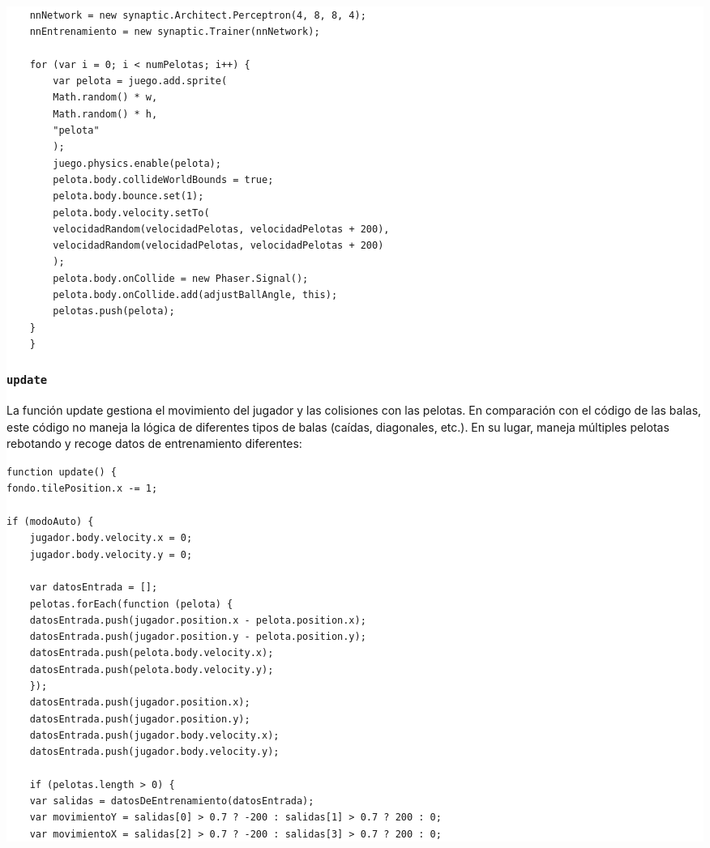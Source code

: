         nnNetwork = new synaptic.Architect.Perceptron(4, 8, 8, 4);
        nnEntrenamiento = new synaptic.Trainer(nnNetwork);

        for (var i = 0; i < numPelotas; i++) {
            var pelota = juego.add.sprite(
            Math.random() * w,
            Math.random() * h,
            "pelota"
            );
            juego.physics.enable(pelota);
            pelota.body.collideWorldBounds = true;
            pelota.body.bounce.set(1);
            pelota.body.velocity.setTo(
            velocidadRandom(velocidadPelotas, velocidadPelotas + 200),
            velocidadRandom(velocidadPelotas, velocidadPelotas + 200)
            );
            pelota.body.onCollide = new Phaser.Signal();
            pelota.body.onCollide.add(adjustBallAngle, this);
            pelotas.push(pelota);
        }
        }

### `update`

La función update gestiona el movimiento del jugador y las colisiones con las pelotas. En comparación con el código de las balas, este código no maneja la lógica de diferentes tipos de balas (caídas, diagonales, etc.). En su lugar, maneja múltiples pelotas rebotando y recoge datos de entrenamiento diferentes:


    function update() {
    fondo.tilePosition.x -= 1;

    if (modoAuto) {
        jugador.body.velocity.x = 0;
        jugador.body.velocity.y = 0;

        var datosEntrada = [];
        pelotas.forEach(function (pelota) {
        datosEntrada.push(jugador.position.x - pelota.position.x);
        datosEntrada.push(jugador.position.y - pelota.position.y);
        datosEntrada.push(pelota.body.velocity.x);
        datosEntrada.push(pelota.body.velocity.y);
        });
        datosEntrada.push(jugador.position.x);
        datosEntrada.push(jugador.position.y);
        datosEntrada.push(jugador.body.velocity.x);
        datosEntrada.push(jugador.body.velocity.y);

        if (pelotas.length > 0) {
        var salidas = datosDeEntrenamiento(datosEntrada);
        var movimientoY = salidas[0] > 0.7 ? -200 : salidas[1] > 0.7 ? 200 : 0;
        var movimientoX = salidas[2] > 0.7 ? -200 : salidas[3] > 0.7 ? 200 : 0;
